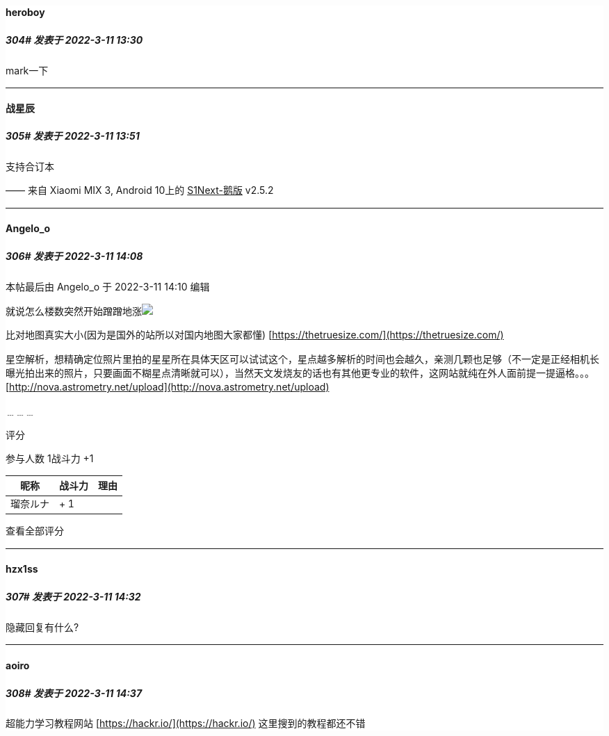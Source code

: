 ####  heroboy  
##### 304#       发表于 2022-3-11 13:30

mark一下

*****

####  战星辰  
##### 305#       发表于 2022-3-11 13:51

支持合订本

—— 来自 Xiaomi MIX 3, Android 10上的 [S1Next-鹅版](https://github.com/ykrank/S1-Next/releases) v2.5.2

*****

####  Angelo_o  
##### 306#       发表于 2022-3-11 14:08

 本帖最后由 Angelo_o 于 2022-3-11 14:10 编辑 

就说怎么楼数突然开始蹭蹭地涨<img src="https://static.saraba1st.com/image/smiley/face2017/068.png" referrerpolicy="no-referrer">

比对地图真实大小(因为是国外的站所以对国内地图大家都懂)
[https://thetruesize.com/](https://thetruesize.com/)

星空解析，想精确定位照片里拍的星星所在具体天区可以试试这个，星点越多解析的时间也会越久，亲测几颗也足够（不一定是正经相机长曝光拍出来的照片，只要画面不糊星点清晰就可以），当然天文发烧友的话也有其他更专业的软件，这网站就纯在外人面前提一提逼格。。。
[http://nova.astrometry.net/upload](http://nova.astrometry.net/upload)

﹍﹍﹍

评分

 参与人数 1战斗力 +1

|昵称|战斗力|理由|
|----|---|---|
| 瑠奈ルナ| + 1||

查看全部评分

*****

####  hzx1ss  
##### 307#       发表于 2022-3-11 14:32

隐藏回复有什么?

*****

####  aoiro  
##### 308#       发表于 2022-3-11 14:37

超能力学习教程网站 [https://hackr.io/](https://hackr.io/) 这里搜到的教程都还不错
